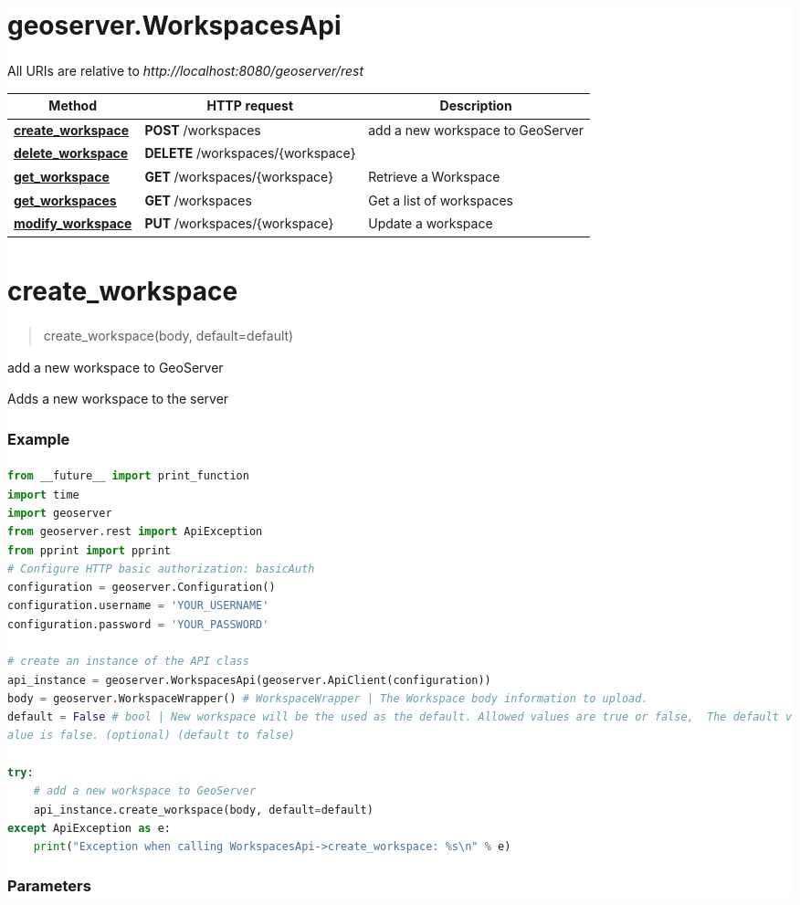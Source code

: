 # geoserver.WorkspacesApi

All URIs are relative to _http://localhost:8080/geoserver/rest_

| Method                                                    | HTTP request                       | Description                      |
| --------------------------------------------------------- | ---------------------------------- | -------------------------------- |
| [**create_workspace**](WorkspacesApi.md#create_workspace) | **POST** /workspaces               | add a new workspace to GeoServer |
| [**delete_workspace**](WorkspacesApi.md#delete_workspace) | **DELETE** /workspaces/{workspace} |
| [**get_workspace**](WorkspacesApi.md#get_workspace)       | **GET** /workspaces/{workspace}    | Retrieve a Workspace             |
| [**get_workspaces**](WorkspacesApi.md#get_workspaces)     | **GET** /workspaces                | Get a list of workspaces         |
| [**modify_workspace**](WorkspacesApi.md#modify_workspace) | **PUT** /workspaces/{workspace}    | Update a workspace               |

# **create_workspace**

> create_workspace(body, default=default)

add a new workspace to GeoServer

Adds a new workspace to the server

### Example

```python
from __future__ import print_function
import time
import geoserver
from geoserver.rest import ApiException
from pprint import pprint
# Configure HTTP basic authorization: basicAuth
configuration = geoserver.Configuration()
configuration.username = 'YOUR_USERNAME'
configuration.password = 'YOUR_PASSWORD'

# create an instance of the API class
api_instance = geoserver.WorkspacesApi(geoserver.ApiClient(configuration))
body = geoserver.WorkspaceWrapper() # WorkspaceWrapper | The Workspace body information to upload.
default = False # bool | New workspace will be the used as the default. Allowed values are true or false,  The default value is false. (optional) (default to false)

try:
    # add a new workspace to GeoServer
    api_instance.create_workspace(body, default=default)
except ApiException as e:
    print("Exception when calling WorkspacesApi->create_workspace: %s\n" % e)
```

### Parameters
